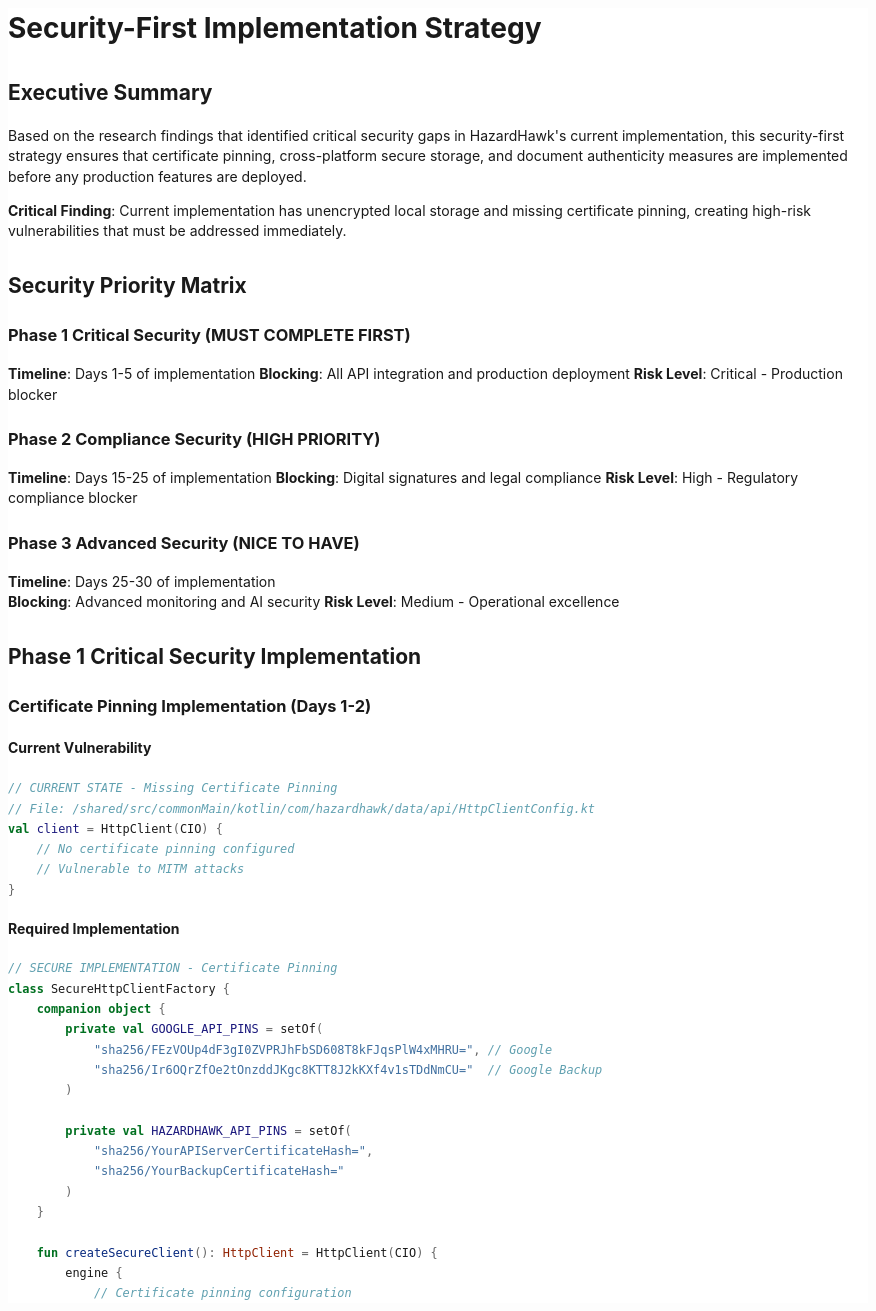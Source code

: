 # Security-First Implementation Strategy

## Executive Summary

Based on the research findings that identified critical security gaps in HazardHawk's current implementation, this security-first strategy ensures that certificate pinning, cross-platform secure storage, and document authenticity measures are implemented before any production features are deployed.

**Critical Finding**: Current implementation has unencrypted local storage and missing certificate pinning, creating high-risk vulnerabilities that must be addressed immediately.

## Security Priority Matrix

### Phase 1 Critical Security (MUST COMPLETE FIRST)
**Timeline**: Days 1-5 of implementation
**Blocking**: All API integration and production deployment
**Risk Level**: Critical - Production blocker

### Phase 2 Compliance Security (HIGH PRIORITY) 
**Timeline**: Days 15-25 of implementation
**Blocking**: Digital signatures and legal compliance
**Risk Level**: High - Regulatory compliance blocker

### Phase 3 Advanced Security (NICE TO HAVE)
**Timeline**: Days 25-30 of implementation  
**Blocking**: Advanced monitoring and AI security
**Risk Level**: Medium - Operational excellence

## Phase 1 Critical Security Implementation

### Certificate Pinning Implementation (Days 1-2)

#### Current Vulnerability
```kotlin
// CURRENT STATE - Missing Certificate Pinning
// File: /shared/src/commonMain/kotlin/com/hazardhawk/data/api/HttpClientConfig.kt
val client = HttpClient(CIO) {
    // No certificate pinning configured
    // Vulnerable to MITM attacks
}
```

#### Required Implementation
```kotlin
// SECURE IMPLEMENTATION - Certificate Pinning
class SecureHttpClientFactory {
    companion object {
        private val GOOGLE_API_PINS = setOf(
            "sha256/FEzVOUp4dF3gI0ZVPRJhFbSD608T8kFJqsPlW4xMHRU=", // Google
            "sha256/Ir6OQrZfOe2tOnzddJKgc8KTT8J2kKXf4v1sTDdNmCU="  // Google Backup
        )
        
        private val HAZARDHAWK_API_PINS = setOf(
            "sha256/YourAPIServerCertificateHash=",
            "sha256/YourBackupCertificateHash="
        )
    }
    
    fun createSecureClient(): HttpClient = HttpClient(CIO) {
        engine {
            // Certificate pinning configuration
```